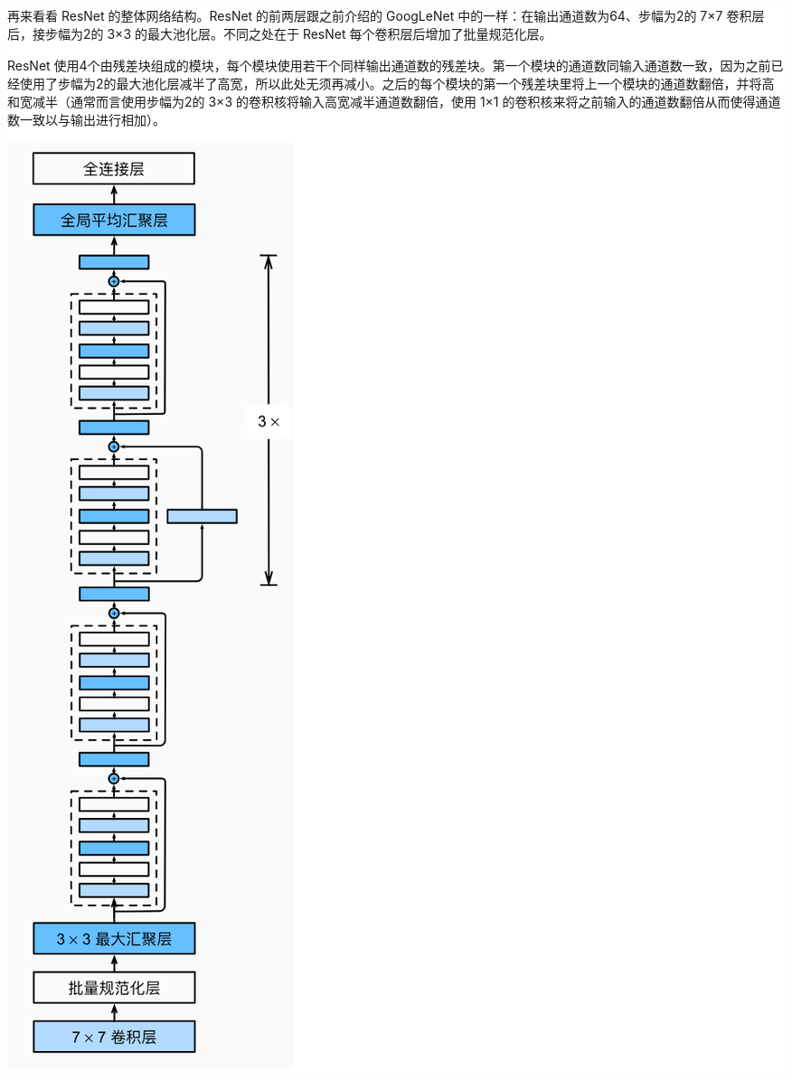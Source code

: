 再来看看 ResNet 的整体网络结构。ResNet 的前两层跟之前介绍的 GoogLeNet 中的一样：在输出通道数为64、步幅为2的 7×7 卷积层后，接步幅为2的 3×3 的最大池化层。不同之处在于 ResNet 每个卷积层后增加了批量规范化层。

ResNet 使用4个由残差块组成的模块，每个模块使用若干个同样输出通道数的残差块。第一个模块的通道数同输入通道数一致，因为之前已经使用了步幅为2的最大池化层减半了高宽，所以此处无须再减小。之后的每个模块的第一个残差块里将上一个模块的通道数翻倍，并将高和宽减半（通常而言使用步幅为2的 3×3 的卷积核将输入高宽减半通道数翻倍，使用 1×1 的卷积核来将之前输入的通道数翻倍从而使得通道数一致以与输出进行相加）。

![20240707141051](./20240707141051.png)
